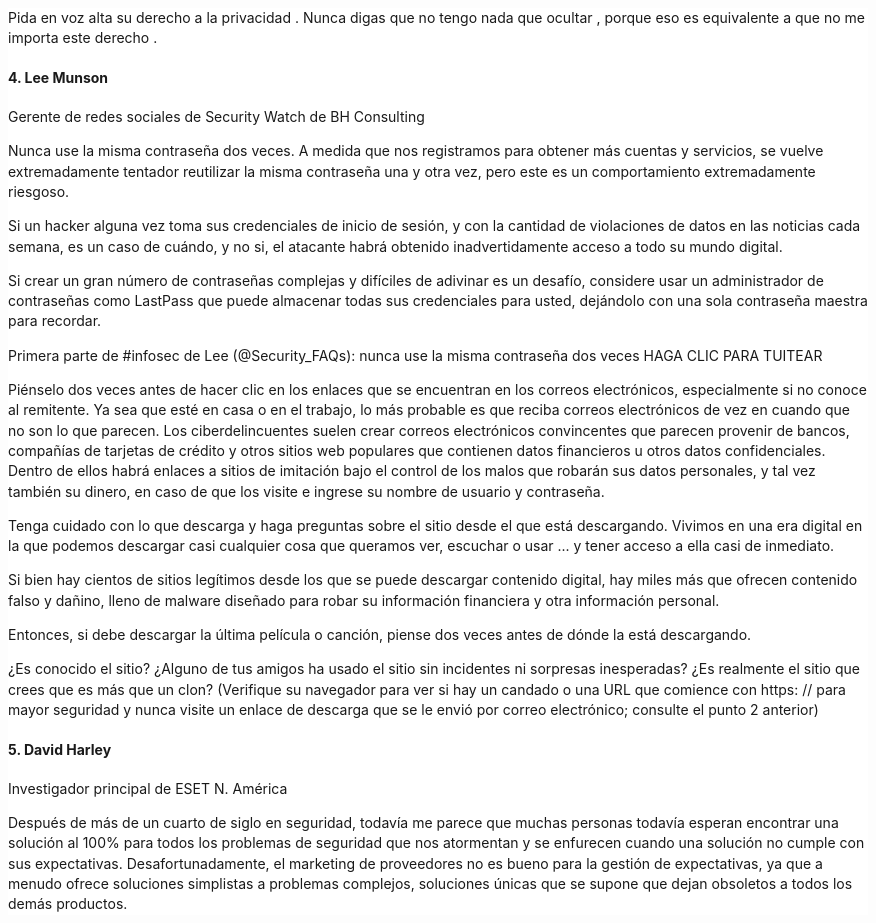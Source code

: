 Pida en voz alta su derecho a la privacidad .
Nunca digas que no tengo nada que ocultar , porque eso es equivalente a que no me importa este derecho .

#### 4. Lee Munson
Gerente de redes sociales de Security Watch de  BH Consulting 
 
 Nunca use la misma contraseña dos veces.
A medida que nos registramos para obtener más cuentas y servicios, se vuelve extremadamente tentador reutilizar la misma contraseña una y otra vez, pero este es un comportamiento extremadamente riesgoso.

Si un hacker alguna vez toma sus credenciales de inicio de sesión, y con la cantidad de violaciones de datos en las noticias cada semana, es un caso de cuándo, y no si, el atacante habrá obtenido inadvertidamente acceso a todo su mundo digital.

Si crear un gran número de contraseñas complejas y difíciles de adivinar es un desafío, considere usar un administrador de contraseñas como LastPass que puede almacenar todas sus credenciales para usted, dejándolo con una sola contraseña maestra para recordar.

Primera parte de #infosec de Lee (@Security_FAQs): nunca use la misma contraseña dos veces
HAGA CLIC PARA TUITEAR

Piénselo dos veces antes de hacer clic en los enlaces que se encuentran en los correos electrónicos, especialmente si no conoce al remitente.
Ya sea que esté en casa o en el trabajo, lo más probable es que reciba correos electrónicos de vez en cuando que no son lo que parecen. Los ciberdelincuentes suelen crear correos electrónicos convincentes que parecen provenir de bancos, compañías de tarjetas de crédito y otros sitios web populares que contienen datos financieros u otros datos confidenciales. Dentro de ellos habrá enlaces a sitios de imitación bajo el control de los malos que robarán sus datos personales, y tal vez también su dinero, en caso de que los visite e ingrese su nombre de usuario y contraseña.

Tenga cuidado con lo que descarga y haga preguntas sobre el sitio desde el que está descargando.
Vivimos en una era digital en la que podemos descargar casi cualquier cosa que queramos ver, escuchar o usar ... y tener acceso a ella casi de inmediato.

Si bien hay cientos de sitios legítimos desde los que se puede descargar contenido digital, hay miles más que ofrecen contenido falso y dañino, lleno de malware diseñado para robar su información financiera y otra información personal.

Entonces, si debe descargar la última película o canción, piense dos veces antes de dónde la está descargando.

¿Es conocido el sitio? ¿Alguno de tus amigos ha usado el sitio sin incidentes ni sorpresas inesperadas? ¿Es realmente el sitio que crees que es más que un clon? (Verifique su navegador para ver si hay un candado o una URL que comience con https: // para mayor seguridad y nunca visite un enlace de descarga que se le envió por correo electrónico; consulte el punto 2 anterior)

#### 5. David Harley
Investigador principal de  ESET  N. América
 
Después de más de un cuarto de siglo en seguridad, todavía me parece que muchas personas todavía esperan encontrar una solución al 100% para todos los problemas de seguridad que nos atormentan y se enfurecen cuando una solución no cumple con sus expectativas. Desafortunadamente, el marketing de proveedores no es bueno para la gestión de expectativas, ya que a menudo ofrece soluciones simplistas a problemas complejos, soluciones únicas que se supone que dejan obsoletos a todos los demás productos.
